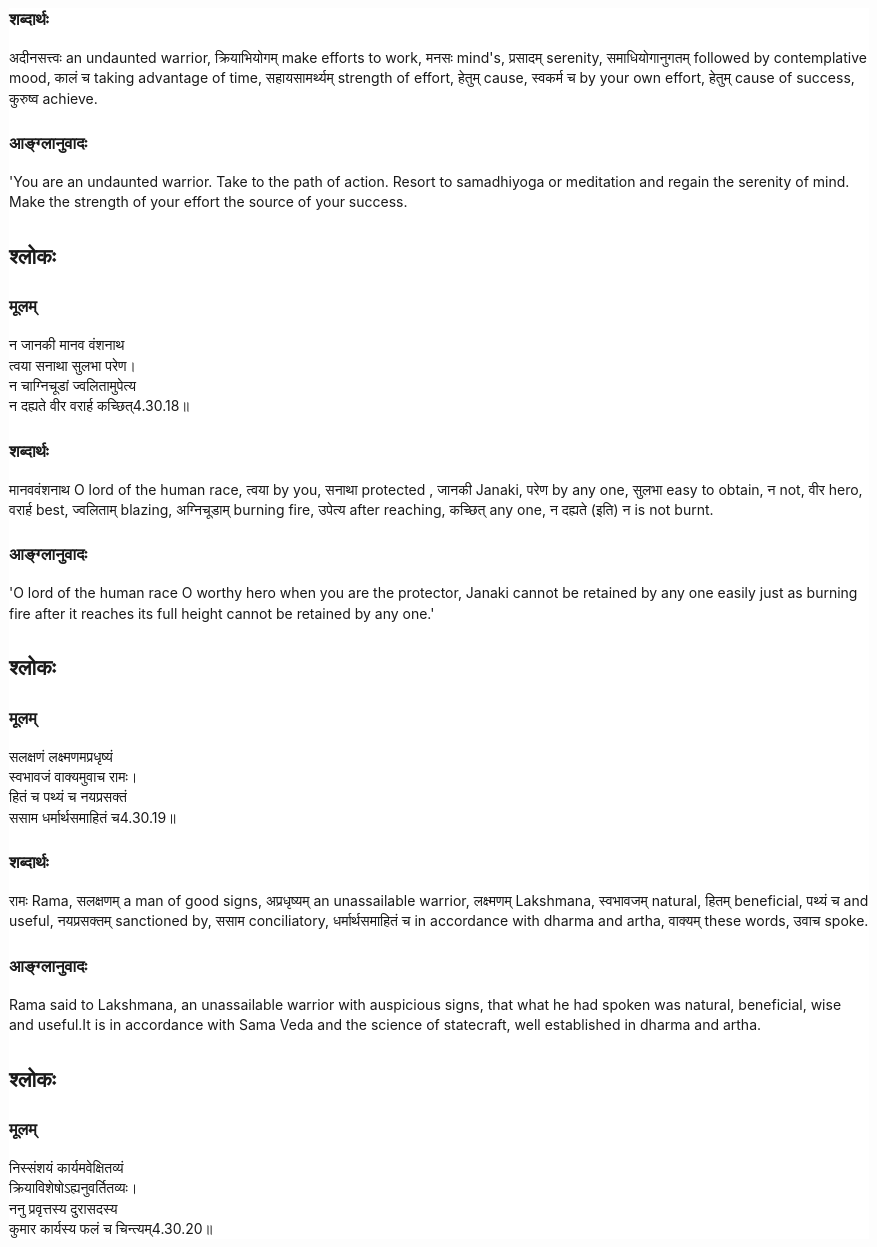 ### शब्दार्थः
अदीनसत्त्वः an undaunted warrior, क्रियाभियोगम् make efforts to work, मनसः mind's, प्रसादम् serenity, समाधियोगानुगतम् followed by contemplative mood, कालं च taking advantage of time, सहायसामर्थ्यम् strength of effort, हेतुम् cause, स्वकर्म च by your own effort, हेतुम् cause of success, कुरुष्व  achieve.

### आङ्ग्लानुवादः
'You are an undaunted warrior. Take to the path of action. Resort to samadhiyoga or meditation and regain the serenity of mind. Make the strength of your effort the source of your success.



## श्लोकः
### मूलम्
न जानकी मानव वंशनाथ  
त्वया सनाथा सुलभा परेण।  
न चाग्निचूडां ज्वलितामुपेत्य  
न दह्यते वीर वरार्ह कच्छित्4.30.18॥

### शब्दार्थः
मानववंशनाथ O lord of the human race, त्वया by you, सनाथा  protected , जानकी Janaki, परेण by any one, सुलभा easy to obtain, न not, वीर hero, वरार्ह best, ज्वलिताम् blazing, अग्निचूडाम् burning fire, उपेत्य after reaching, कच्छित् any one, न दह्यते (इति) न is not burnt.

### आङ्ग्लानुवादः
'O lord of the human race O worthy hero when you are the protector, Janaki cannot be retained by any one easily just as burning fire after it reaches its full height cannot be retained by any one.'



## श्लोकः
### मूलम्
सलक्षणं लक्ष्मणमप्रधृष्यं  
स्वभावजं वाक्यमुवाच रामः।  
हितं च पथ्यं च नयप्रसक्तं  
ससाम धर्मार्थसमाहितं च4.30.19॥

### शब्दार्थः
रामः Rama, सलक्षणम् a man of good signs, अप्रधृष्यम् an unassailable warrior, लक्ष्मणम् Lakshmana, स्वभावजम् natural, हितम् beneficial, पथ्यं च and useful, नयप्रसक्तम् sanctioned by, ससाम conciliatory, धर्मार्थसमाहितं च in accordance with dharma and artha, वाक्यम् these words, उवाच spoke.

### आङ्ग्लानुवादः
Rama said to Lakshmana, an unassailable warrior with auspicious signs, that what he had spoken was natural, beneficial, wise and useful.It is in accordance with Sama Veda and the science of statecraft, well established in dharma and artha.



## श्लोकः
### मूलम्
निस्संशयं कार्यमवेक्षितव्यं  
क्रियाविशेषोऽह्यनुवर्तितव्यः।  
ननु प्रवृत्तस्य दुरासदस्य  
कुमार कार्यस्य फलं च चिन्त्यम्4.30.20॥
